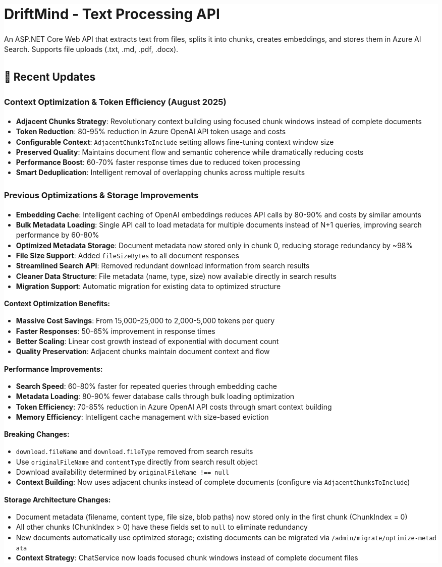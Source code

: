 # DriftMind - Text Processing API

An ASP.NET Core Web API that extracts text from files, splits it into chunks, creates embeddings, and stores them in Azure AI Search. Supports file uploads (.txt, .md, .pdf, .docx).

## 🚀 Recent Updates

### Context Optimization & Token Efficiency (August 2025)
- **Adjacent Chunks Strategy**: Revolutionary context building using focused chunk windows instead of complete documents
- **Token Reduction**: 80-95% reduction in Azure OpenAI API token usage and costs
- **Configurable Context**: `AdjacentChunksToInclude` setting allows fine-tuning context window size
- **Preserved Quality**: Maintains document flow and semantic coherence while dramatically reducing costs
- **Performance Boost**: 60-70% faster response times due to reduced token processing
- **Smart Deduplication**: Intelligent removal of overlapping chunks across multiple results

### Previous Optimizations & Storage Improvements
- **Embedding Cache**: Intelligent caching of OpenAI embeddings reduces API calls by 80-90% and costs by similar amounts
- **Bulk Metadata Loading**: Single API call to load metadata for multiple documents instead of N+1 queries, improving search performance by 60-80%
- **Optimized Metadata Storage**: Document metadata now stored only in chunk 0, reducing storage redundancy by ~98%
- **File Size Support**: Added `fileSizeBytes` to all document responses
- **Streamlined Search API**: Removed redundant download information from search results
- **Cleaner Data Structure**: File metadata (name, type, size) now available directly in search results
- **Migration Support**: Automatic migration for existing data to optimized structure

**Context Optimization Benefits:**
- **Massive Cost Savings**: From 15,000-25,000 to 2,000-5,000 tokens per query
- **Faster Responses**: 50-65% improvement in response times
- **Better Scaling**: Linear cost growth instead of exponential with document count
- **Quality Preservation**: Adjacent chunks maintain document context and flow

**Performance Improvements:**
- **Search Speed**: 60-80% faster for repeated queries through embedding cache
- **Metadata Loading**: 80-90% fewer database calls through bulk loading optimization
- **Token Efficiency**: 70-85% reduction in Azure OpenAI API costs through smart context building
- **Memory Efficiency**: Intelligent cache management with size-based eviction

**Breaking Changes:**
- `download.fileName` and `download.fileType` removed from search results
- Use `originalFileName` and `contentType` directly from search result object
- Download availability determined by `originalFileName !== null`
- **Context Building**: Now uses adjacent chunks instead of complete documents (configure via `AdjacentChunksToInclude`)

**Storage Architecture Changes:**
- Document metadata (filename, content type, file size, blob paths) now stored only in the first chunk (ChunkIndex = 0)
- All other chunks (ChunkIndex > 0) have these fields set to `null` to eliminate redundancy
- New documents automatically use optimized storage; existing documents can be migrated via `/admin/migrate/optimize-metadata`
- **Context Strategy**: ChatService now loads focused chunk windows instead of complete document files
